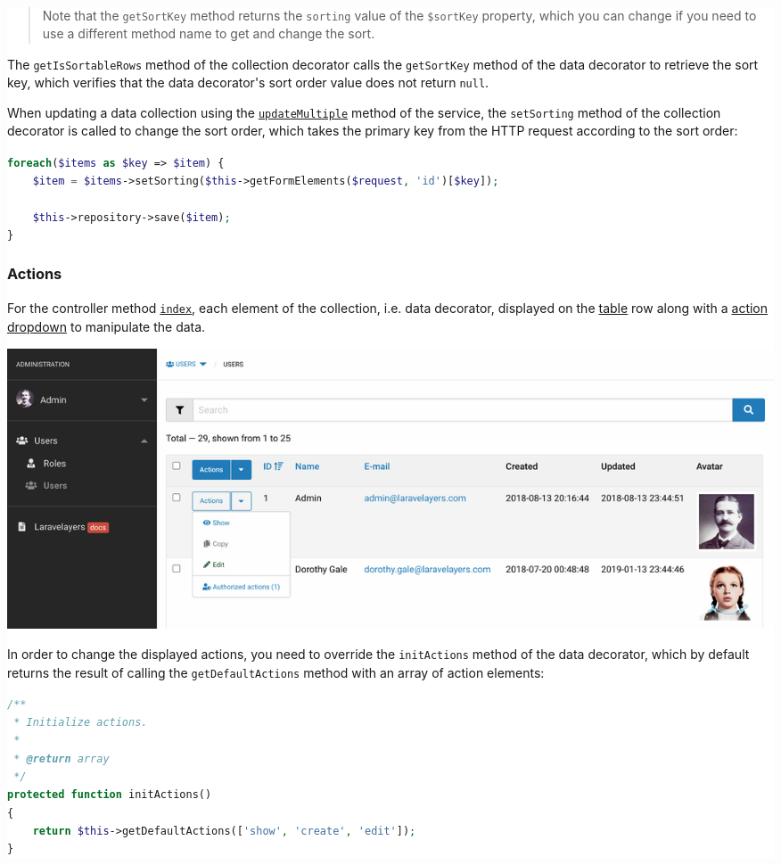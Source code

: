 > Note that the `getSortKey` method returns the `sorting` value of the `$sortKey` property, which you can change if you need to use a different method name to get and change the sort.

The `getIsSortableRows` method of the collection decorator calls the `getSortKey` method of the data decorator to retrieve the sort key, which verifies that the data decorator's sort order value does not return `null`.

When updating a data collection using the [`updateMultiple`](#update-multiple) method of the service, the `setSorting` method of the collection decorator is called to change the sort order, which takes the primary key from the HTTP request according to the sort order:

```php	
foreach($items as $key => $item) {
	$item = $items->setSorting($this->getFormElements($request, 'id')[$key]);
	
	$this->repository->save($item);
}
```
 
<a name="actions"></a>
### Actions

For the controller method [`index`](#index), each element of the collection, i.e. data decorator, displayed on the [table](#tables) row along with a [action dropdown](forms.md#type-button-dropdown) to manipulate the data.

![Laravelayers admin panel actions](../../storage/images/admin-actions.png)

In order to change the displayed actions, you need to override the `initActions` method of the data decorator, which by default returns the result of calling the `getDefaultActions` method with an array of action elements:

```php
/**
 * Initialize actions.
 *
 * @return array
 */
protected function initActions()
{
	return $this->getDefaultActions(['show', 'create', 'edit']);
}
```
	